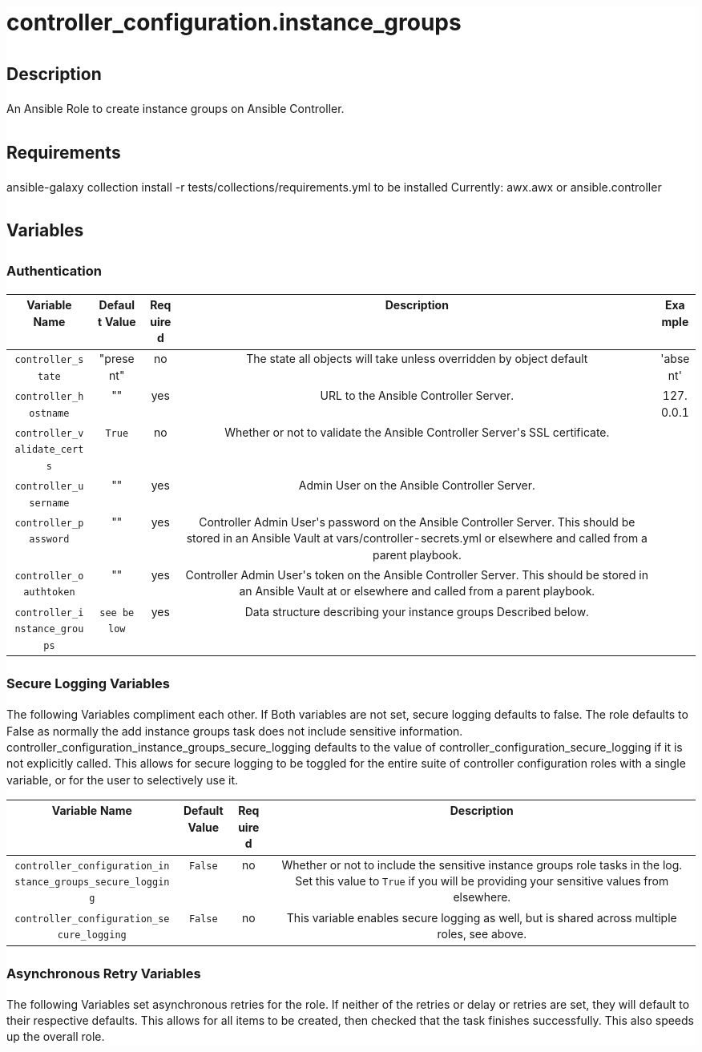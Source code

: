 # controller_configuration.instance_groups
## Description
An Ansible Role to create instance groups on Ansible Controller.

## Requirements
ansible-galaxy collection install -r tests/collections/requirements.yml to be installed
Currently:
  awx.awx
  or
  ansible.controller

## Variables

### Authentication
|Variable Name|Default Value|Required|Description|Example|
|:---:|:---:|:---:|:---:|:---:|
|`controller_state`|"present"|no|The state all objects will take unless overridden by object default|'absent'|
|`controller_hostname`|""|yes|URL to the Ansible Controller Server.|127.0.0.1|
|`controller_validate_certs`|`True`|no|Whether or not to validate the Ansible Controller Server's SSL certificate.||
|`controller_username`|""|yes|Admin User on the Ansible Controller Server.||
|`controller_password`|""|yes|Controller Admin User's password on the Ansible Controller Server. This should be stored in an Ansible Vault at vars/controller-secrets.yml or elsewhere and called from a parent playbook.||
|`controller_oauthtoken`|""|yes|Controller Admin User's token on the Ansible Controller Server. This should be stored in an Ansible Vault at or elsewhere and called from a parent playbook.||
|`controller_instance_groups`|`see below`|yes|Data structure describing your instance groups Described below.||

### Secure Logging Variables
The following Variables compliment each other.
If Both variables are not set, secure logging defaults to false.
The role defaults to False as normally the add instance groups task does not include sensitive information.
controller_configuration_instance_groups_secure_logging defaults to the value of controller_configuration_secure_logging if it is not explicitly called. This allows for secure logging to be toggled for the entire suite of controller configuration roles with a single variable, or for the user to selectively use it.

|Variable Name|Default Value|Required|Description|
|:---:|:---:|:---:|:---:|
|`controller_configuration_instance_groups_secure_logging`|`False`|no|Whether or not to include the sensitive instance groups role tasks in the log. Set this value to `True` if you will be providing your sensitive values from elsewhere.|
|`controller_configuration_secure_logging`|`False`|no|This variable enables secure logging as well, but is shared across multiple roles, see above.|

### Asynchronous Retry Variables
The following Variables set asynchronous retries for the role.
If neither of the retries or delay or retries are set, they will default to their respective defaults.
This allows for all items to be created, then checked that the task finishes successfully.
This also speeds up the overall role.

